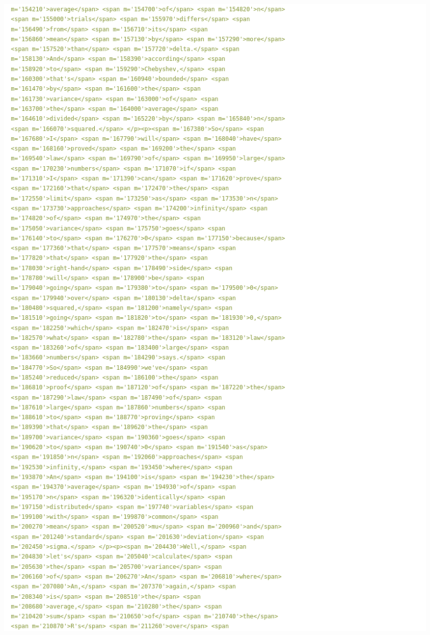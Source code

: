 ```yaml
  m='154210'>average</span> <span m='154700'>of</span> <span m='154820'>n</span>
  <span m='155000'>trials</span> <span m='155970'>differs</span> <span
  m='156490'>from</span> <span m='156710'>its</span> <span
  m='156860'>mean</span> <span m='157130'>by</span> <span m='157290'>more</span>
  <span m='157520'>than</span> <span m='157720'>delta.</span> <span
  m='158130'>And</span> <span m='158390'>according</span> <span
  m='158920'>to</span> <span m='159290'>Chebyshev,</span> <span
  m='160300'>that's</span> <span m='160940'>bounded</span> <span
  m='161470'>by</span> <span m='161600'>the</span> <span
  m='161730'>variance</span> <span m='163000'>of</span> <span
  m='163700'>the</span> <span m='164000'>average</span> <span
  m='164610'>divided</span> <span m='165220'>by</span> <span m='165840'>n</span>
  <span m='166070'>squared.</span> </p><p><span m='167380'>So</span> <span
  m='167680'>I</span> <span m='167790'>will</span> <span m='168040'>have</span>
  <span m='168160'>proved</span> <span m='169200'>the</span> <span
  m='169540'>law</span> <span m='169790'>of</span> <span m='169950'>large</span>
  <span m='170230'>numbers</span> <span m='171070'>if</span> <span
  m='171310'>I</span> <span m='171390'>can</span> <span m='171620'>prove</span>
  <span m='172160'>that</span> <span m='172470'>the</span> <span
  m='172550'>limit</span> <span m='173250'>as</span> <span m='173530'>n</span>
  <span m='173730'>approaches</span> <span m='174200'>infinity</span> <span
  m='174820'>of</span> <span m='174970'>the</span> <span
  m='175050'>variance</span> <span m='175750'>goes</span> <span
  m='176140'>to</span> <span m='176270'>0</span> <span m='177150'>because</span>
  <span m='177360'>that</span> <span m='177570'>means</span> <span
  m='177820'>that</span> <span m='177920'>the</span> <span
  m='178030'>right-hand</span> <span m='178490'>side</span> <span
  m='178780'>will</span> <span m='178900'>be</span> <span
  m='179040'>going</span> <span m='179380'>to</span> <span m='179500'>0</span>
  <span m='179940'>over</span> <span m='180130'>delta</span> <span
  m='180480'>squared,</span> <span m='181200'>namely</span> <span
  m='181510'>going</span> <span m='181820'>to</span> <span m='181930'>0,</span>
  <span m='182250'>which</span> <span m='182470'>is</span> <span
  m='182570'>what</span> <span m='182780'>the</span> <span m='183120'>law</span>
  <span m='183260'>of</span> <span m='183400'>large</span> <span
  m='183660'>numbers</span> <span m='184290'>says.</span> <span
  m='184770'>So</span> <span m='184990'>we've</span> <span
  m='185240'>reduced</span> <span m='186100'>the</span> <span
  m='186810'>proof</span> <span m='187120'>of</span> <span m='187220'>the</span>
  <span m='187290'>law</span> <span m='187490'>of</span> <span
  m='187610'>large</span> <span m='187860'>numbers</span> <span
  m='188610'>to</span> <span m='188770'>proving</span> <span
  m='189390'>that</span> <span m='189620'>the</span> <span
  m='189700'>variance</span> <span m='190360'>goes</span> <span
  m='190620'>to</span> <span m='190740'>0</span> <span m='191540'>as</span>
  <span m='191850'>n</span> <span m='192060'>approaches</span> <span
  m='192530'>infinity,</span> <span m='193450'>where</span> <span
  m='193870'>An</span> <span m='194100'>is</span> <span m='194230'>the</span>
  <span m='194370'>average</span> <span m='194930'>of</span> <span
  m='195170'>n</span> <span m='196320'>identically</span> <span
  m='197150'>distributed</span> <span m='197740'>variables</span> <span
  m='199100'>with</span> <span m='199870'>common</span> <span
  m='200270'>mean</span> <span m='200520'>mu</span> <span m='200960'>and</span>
  <span m='201240'>standard</span> <span m='201630'>deviation</span> <span
  m='202450'>sigma.</span> </p><p><span m='204430'>Well,</span> <span
  m='204830'>let's</span> <span m='205040'>calculate</span> <span
  m='205630'>the</span> <span m='205700'>variance</span> <span
  m='206160'>of</span> <span m='206270'>An</span> <span m='206810'>where</span>
  <span m='207080'>An,</span> <span m='207370'>again,</span> <span
  m='208340'>is</span> <span m='208510'>the</span> <span
  m='208680'>average,</span> <span m='210280'>the</span> <span
  m='210420'>sum</span> <span m='210650'>of</span> <span m='210740'>the</span>
  <span m='210870'>R's</span> <span m='211260'>over</span> <span
```